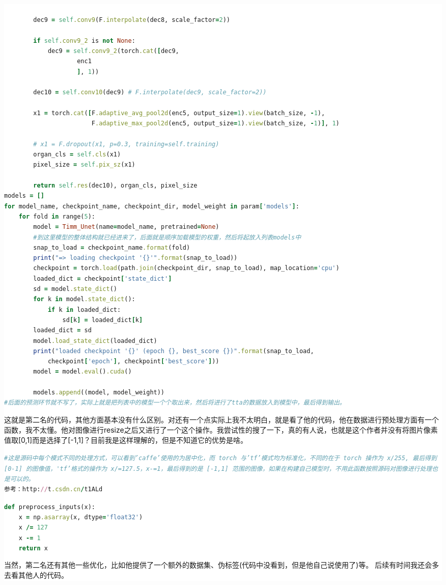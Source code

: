 ```ruby

        dec9 = self.conv9(F.interpolate(dec8, scale_factor=2))

        if self.conv9_2 is not None:
            dec9 = self.conv9_2(torch.cat([dec9, 
                    enc1
                    ], 1))
        
        dec10 = self.conv10(dec9) # F.interpolate(dec9, scale_factor=2))

        x1 = torch.cat([F.adaptive_avg_pool2d(enc5, output_size=1).view(batch_size, -1), 
                        F.adaptive_max_pool2d(enc5, output_size=1).view(batch_size, -1)], 1)

        # x1 = F.dropout(x1, p=0.3, training=self.training)
        organ_cls = self.cls(x1)
        pixel_size = self.pix_sz(x1)

        return self.res(dec10), organ_cls, pixel_size
models = []
for model_name, checkpoint_name, checkpoint_dir, model_weight in param['models']:
    for fold in range(5):
        model = Timm_Unet(name=model_name, pretrained=None)
        #到这里模型的整体结构就已经进来了，后面就是顺序加载模型的权重，然后将起放入列表models中
        snap_to_load = checkpoint_name.format(fold)
        print("=> loading checkpoint '{}'".format(snap_to_load))
        checkpoint = torch.load(path.join(checkpoint_dir, snap_to_load), map_location='cpu')
        loaded_dict = checkpoint['state_dict']
        sd = model.state_dict()
        for k in model.state_dict():
            if k in loaded_dict:
                sd[k] = loaded_dict[k]
        loaded_dict = sd
        model.load_state_dict(loaded_dict)
        print("loaded checkpoint '{}' (epoch {}, best_score {})".format(snap_to_load, 
            checkpoint['epoch'], checkpoint['best_score']))
        model = model.eval().cuda()

        models.append((model, model_weight))
#后面的预测环节就不写了，实际上就是把列表中的模型一个个取出来，然后将进行了tta的数据放入到模型中，最后得到输出。
```
这就是第二名的代码，其他方面基本没有什么区别。对还有一个点实际上我不太明白，就是看了他的代码，他在数据进行预处理方面有一个函数，我不太懂。他对图像进行resize之后又进行了一个这个操作。我尝试性的搜了一下，真的有人说，也就是这个作者并没有将图片像素值取[0,1]而是选择了[-1,1]？目前我是这样理解的，但是不知道它的优势是啥。
```ruby
#这是源码中每个模式不同的处理方式，可以看到’caffe’使用的为居中化，而 torch 与’tf’模式均为标准化，不同的在于 torch 操作为 x/255, 最后得到 [0-1] 的图像值，'tf’格式的操作为 x/=127.5，x-=1，最后得到的是 [-1,1] 范围的图像，如果在构建自己模型时，不用此函数按照源码对图像进行处理也是可以的。
参考：http://t.csdn.cn/t1ALd
```
```ruby
def preprocess_inputs(x):
    x = np.asarray(x, dtype='float32')
    x /= 127
    x -= 1
    return x
```
当然，第二名还有其他一些优化，比如他提供了一个额外的数据集、伪标签(代码中没看到，但是他自己说使用了)等。
后续有时间我还会多去看其他人的代码。
